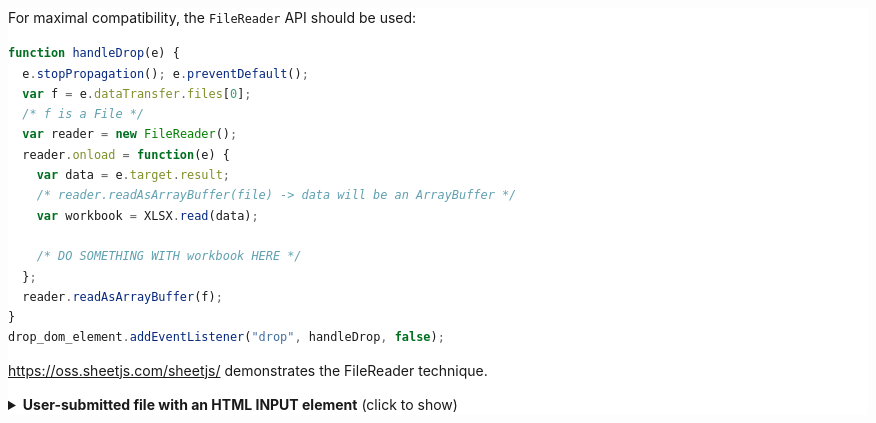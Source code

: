 For maximal compatibility, the `FileReader` API should be used:

```js
function handleDrop(e) {
  e.stopPropagation(); e.preventDefault();
  var f = e.dataTransfer.files[0];
  /* f is a File */
  var reader = new FileReader();
  reader.onload = function(e) {
    var data = e.target.result;
    /* reader.readAsArrayBuffer(file) -> data will be an ArrayBuffer */
    var workbook = XLSX.read(data);

    /* DO SOMETHING WITH workbook HERE */
  };
  reader.readAsArrayBuffer(f);
}
drop_dom_element.addEventListener("drop", handleDrop, false);
```

<https://oss.sheetjs.com/sheetjs/> demonstrates the FileReader technique.

</details>

<details>
  <summary><b>User-submitted file with an HTML INPUT element</b> (click to show)</summary>

Starting with an HTML INPUT element with `type="file"`:

```html
<input type="file" id="input_dom_element">
```

For modern websites targeting Chrome 76+, `Blob#arrayBuffer` is recommended:

```js
// XLSX is a global from the standalone script

async function handleFileAsync(e) {
  const file = e.target.files[0];
  const data = await file.arrayBuffer();
  /* data is an ArrayBuffer */
  const workbook = XLSX.read(data);

  /* DO SOMETHING WITH workbook HERE */
}
input_dom_element.addEventListener("change", handleFileAsync, false);
```

For broader support (including IE10+), the `FileReader` approach is recommended:

```js
function handleFile(e) {
  var file = e.target.files[0];
  var reader = new FileReader();
  reader.onload = function(e) {
    var data = e.target.result;
    /* reader.readAsArrayBuffer(file) -> data will be an ArrayBuffer */
    var workbook = XLSX.read(e.target.result);

    /* DO SOMETHING WITH workbook HERE */
  };
  reader.readAsArrayBuffer(file);
}
input_dom_element.addEventListener("change", handleFile, false);
```
